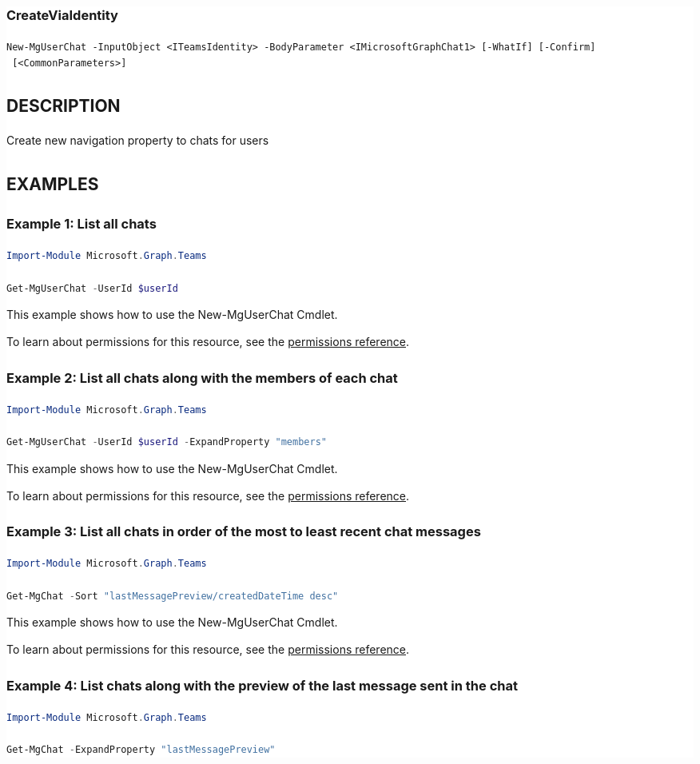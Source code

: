 ### CreateViaIdentity
```
New-MgUserChat -InputObject <ITeamsIdentity> -BodyParameter <IMicrosoftGraphChat1> [-WhatIf] [-Confirm]
 [<CommonParameters>]
```

## DESCRIPTION
Create new navigation property to chats for users

## EXAMPLES

### Example 1: List all chats
```powershell
Import-Module Microsoft.Graph.Teams

Get-MgUserChat -UserId $userId
```

This example shows how to use the New-MgUserChat Cmdlet.

To learn about permissions for this resource, see the [permissions reference](/graph/permissions-reference).

### Example 2: List all chats along with the members of each chat
```powershell
Import-Module Microsoft.Graph.Teams

Get-MgUserChat -UserId $userId -ExpandProperty "members"
```

This example shows how to use the New-MgUserChat Cmdlet.

To learn about permissions for this resource, see the [permissions reference](/graph/permissions-reference).

### Example 3: List all chats in order of the most to least recent chat messages
```powershell
Import-Module Microsoft.Graph.Teams

Get-MgChat -Sort "lastMessagePreview/createdDateTime desc"
```

This example shows how to use the New-MgUserChat Cmdlet.

To learn about permissions for this resource, see the [permissions reference](/graph/permissions-reference).

### Example 4: List chats along with the preview of the last message sent in the chat
```powershell
Import-Module Microsoft.Graph.Teams

Get-MgChat -ExpandProperty "lastMessagePreview"
```
